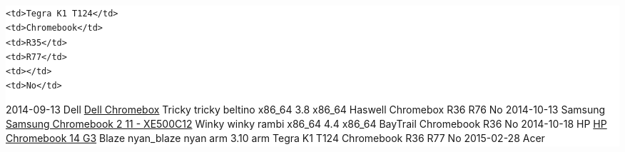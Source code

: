     <td>Tegra K1 T124</td>
    <td>Chromebook</td>
    <td>R35</td>
    <td>R77</td>
    <td></td>
    <td>No</td>
  </tr>
  <tr>
    <td>2014-09-13</td>
    <td>Dell</td>
    <td><a href="/a/chromium.org/dev/chromium-os/developer-information-for-chrome-os-devices/generic">Dell Chromebox</a></td>
    <td>Tricky</td>
    <td>tricky</td>
    <td>beltino</td>
    <td>x86_64</td>
    <td>3.8</td>
    <td>x86_64</td>
    <td>Haswell</td>
    <td>Chromebox</td>
    <td>R36</td>
    <td>R76</td>
    <td></td>
    <td>No</td>
  </tr>
  <tr>
    <td>2014-10-13</td>
    <td>Samsung</td>
    <td><a href="/a/chromium.org/dev/chromium-os/developer-information-for-chrome-os-devices/generic">Samsung Chromebook 2 11 - XE500C12</a></td>
    <td>Winky</td>
    <td>winky</td>
    <td>rambi</td>
    <td>x86_64</td>
    <td>4.4</td>
    <td>x86_64</td>
    <td>BayTrail</td>
    <td>Chromebook</td>
    <td>R36</td>
    <td></td>
    <td></td>
    <td>No</td>
  </tr>
  <tr>
    <td>2014-10-18</td>
    <td>HP</td>
    <td><a href="/a/chromium.org/dev/chromium-os/developer-information-for-chrome-os-devices/generic">HP Chromebook 14 G3</a></td>
    <td>Blaze</td>
    <td>nyan_blaze</td>
    <td>nyan</td>
    <td>arm</td>
    <td>3.10</td>
    <td>arm</td>
    <td>Tegra K1 T124</td>
    <td>Chromebook</td>
    <td>R36</td>
    <td>R77</td>
    <td></td>
    <td>No</td>
  </tr>
  <tr>
    <td>2015-02-28</td>
    <td>Acer</td>